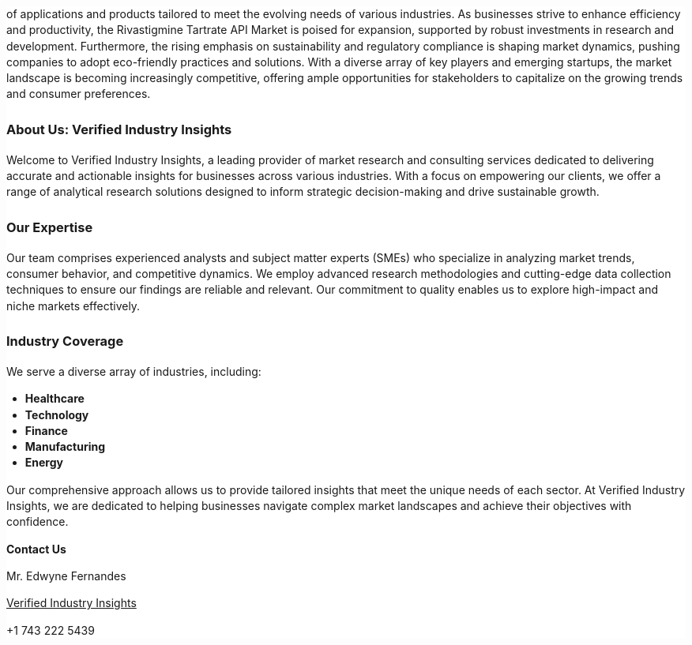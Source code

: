 of applications and products tailored to meet the evolving needs of various industries. As businesses strive to enhance efficiency and productivity, the Rivastigmine Tartrate API Market is poised for expansion, supported by robust investments in research and development. Furthermore, the rising emphasis on sustainability and regulatory compliance is shaping market dynamics, pushing companies to adopt eco-friendly practices and solutions. With a diverse array of key players and emerging startups, the market landscape is becoming increasingly competitive, offering ample opportunities for stakeholders to capitalize on the growing trends and consumer preferences.</p><h3>About Us: Verified Industry Insights</h3><p>Welcome to Verified Industry Insights, a leading provider of market research and consulting services dedicated to delivering accurate and actionable insights for businesses across various industries. With a focus on empowering our clients, we offer a range of analytical research solutions designed to inform strategic decision-making and drive sustainable growth.</p><h3>Our Expertise</h3><p>Our team comprises experienced analysts and subject matter experts (SMEs) who specialize in analyzing market trends, consumer behavior, and competitive dynamics. We employ advanced research methodologies and cutting-edge data collection techniques to ensure our findings are reliable and relevant. Our commitment to quality enables us to explore high-impact and niche markets effectively.</p><h3>Industry Coverage</h3><p>We serve a diverse array of industries, including:</p><ul><li><strong>Healthcare</strong></li><li><strong>Technology</strong></li><li><strong>Finance</strong></li><li><strong>Manufacturing</strong></li><li><strong>Energy</strong></li></ul><p>Our comprehensive approach allows us to provide tailored insights that meet the unique needs of each sector. At Verified Industry Insights, we are dedicated to helping businesses navigate complex market landscapes and achieve their objectives with confidence.</p><p><strong>Contact Us</strong></p><p>Mr. Edwyne Fernandes</p><p><a href="https://www.verifiedindustryinsights.com/">Verified Industry Insights</a></p><p>+1 743 222 5439</p>
